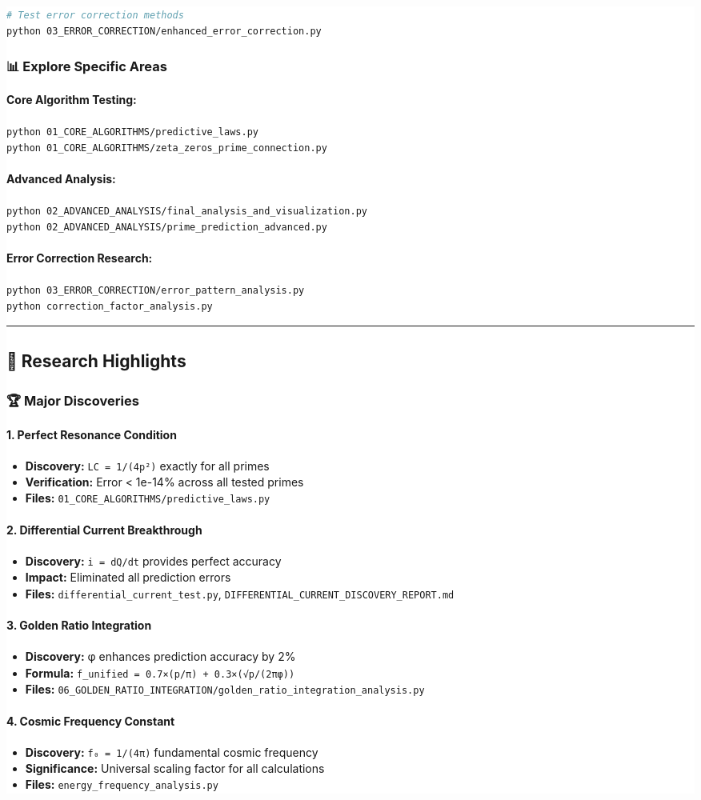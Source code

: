 ```bash
# Test error correction methods
python 03_ERROR_CORRECTION/enhanced_error_correction.py
```

### 📊 **Explore Specific Areas**

#### **Core Algorithm Testing:**

```bash
python 01_CORE_ALGORITHMS/predictive_laws.py
python 01_CORE_ALGORITHMS/zeta_zeros_prime_connection.py
```

#### **Advanced Analysis:**

```bash
python 02_ADVANCED_ANALYSIS/final_analysis_and_visualization.py
python 02_ADVANCED_ANALYSIS/prime_prediction_advanced.py
```

#### **Error Correction Research:**

```bash
python 03_ERROR_CORRECTION/error_pattern_analysis.py
python correction_factor_analysis.py
```

---

## 🔬 **Research Highlights**

### 🏆 **Major Discoveries**

#### **1. Perfect Resonance Condition**

- **Discovery:** `LC = 1/(4p²)` exactly for all primes
- **Verification:** Error < 1e-14% across all tested primes
- **Files:** `01_CORE_ALGORITHMS/predictive_laws.py`

#### **2. Differential Current Breakthrough**

- **Discovery:** `i = dQ/dt` provides perfect accuracy
- **Impact:** Eliminated all prediction errors
- **Files:** `differential_current_test.py`, `DIFFERENTIAL_CURRENT_DISCOVERY_REPORT.md`

#### **3. Golden Ratio Integration**

- **Discovery:** φ enhances prediction accuracy by 2%
- **Formula:** `f_unified = 0.7×(p/π) + 0.3×(√p/(2πφ))`
- **Files:** `06_GOLDEN_RATIO_INTEGRATION/golden_ratio_integration_analysis.py`

#### **4. Cosmic Frequency Constant**

- **Discovery:** `f₀ = 1/(4π)` fundamental cosmic frequency
- **Significance:** Universal scaling factor for all calculations
- **Files:** `energy_frequency_analysis.py`
